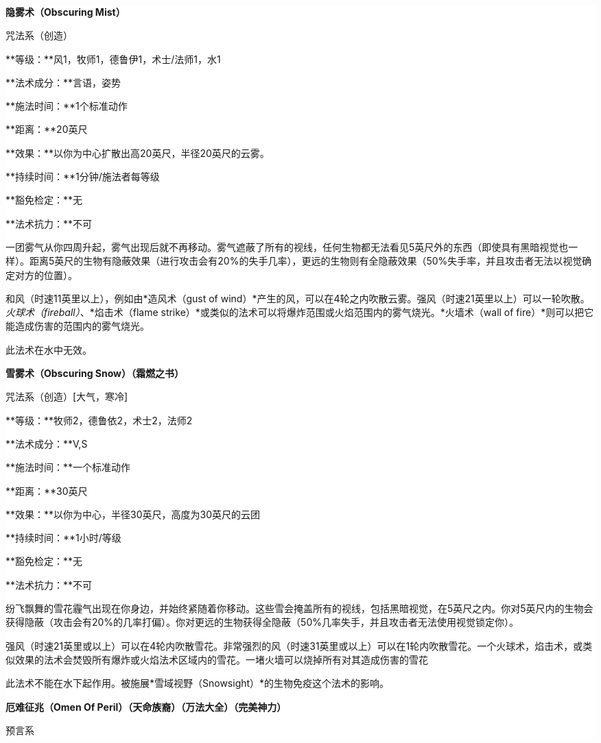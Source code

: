  

**隐雾术（Obscuring Mist）**

咒法系（创造）

**等级：**风1，牧师1，德鲁伊1，术士/法师1，水1

**法术成分：**言语，姿势

**施法时间：**1个标准动作

**距离：**20英尺

**效果：**以你为中心扩散出高20英尺，半径20英尺的云雾。

**持续时间：**1分钟/施法者每等级

**豁免检定：**无

**法术抗力：**不可

一团雾气从你四周升起，雾气出现后就不再移动。雾气遮蔽了所有的视线，任何生物都无法看见5英尺外的东西（即使具有黑暗视觉也一样）。距离5英尺的生物有隐蔽效果（进行攻击会有20%的失手几率），更远的生物则有全隐蔽效果（50%失手率，并且攻击者无法以视觉确定对方的位置）。

和风（时速11英里以上），例如由*造风术（gust of wind）*产生的风，可以在4轮之内吹散云雾。强风（时速21英里以上）可以一轮吹散。*火球术（fireball）*、*焰击术（flame strike）*或类似的法术可以将爆炸范围或火焰范围内的雾气烧光。*火墙术（wall of fire）*则可以把它能造成伤害的范围内的雾气烧光。

此法术在水中无效。

 

**雪雾术（Obscuring Snow）（霜燃之书）**

咒法系（创造）[大气，寒冷]

**等级：**牧师2，德鲁依2，术士2，法师2

**法术成分：**V,S

**施法时间：**一个标准动作

**距离：**30英尺

**效果：**以你为中心，半径30英尺，高度为30英尺的云团

**持续时间：**1小时/等级

**豁免检定：**无

**法术抗力：**不可

纷飞飘舞的雪花霾气出现在你身边，并始终紧随着你移动。这些雪会掩盖所有的视线，包括黑暗视觉，在5英尺之内。你对5英尺内的生物会获得隐蔽（攻击会有20%的几率打偏）。你对更远的生物获得全隐蔽（50%几率失手，并且攻击者无法使用视觉锁定你）。

强风（时速21英里或以上）可以在4轮内吹散雪花。非常强烈的风（时速31英里或以上）可以在1轮内吹散雪花。一个火球术，焰击术，或类似效果的法术会焚毁所有爆炸或火焰法术区域内的雪花。一堵火墙可以烧掉所有对其造成伤害的雪花

此法术不能在水下起作用。被施展*雪域视野（Snowsight）*的生物免疫这个法术的影响。

 

**厄难征兆（Omen Of Peril）****（天命族裔）****（万法大全）（完美神力）**

预言系
